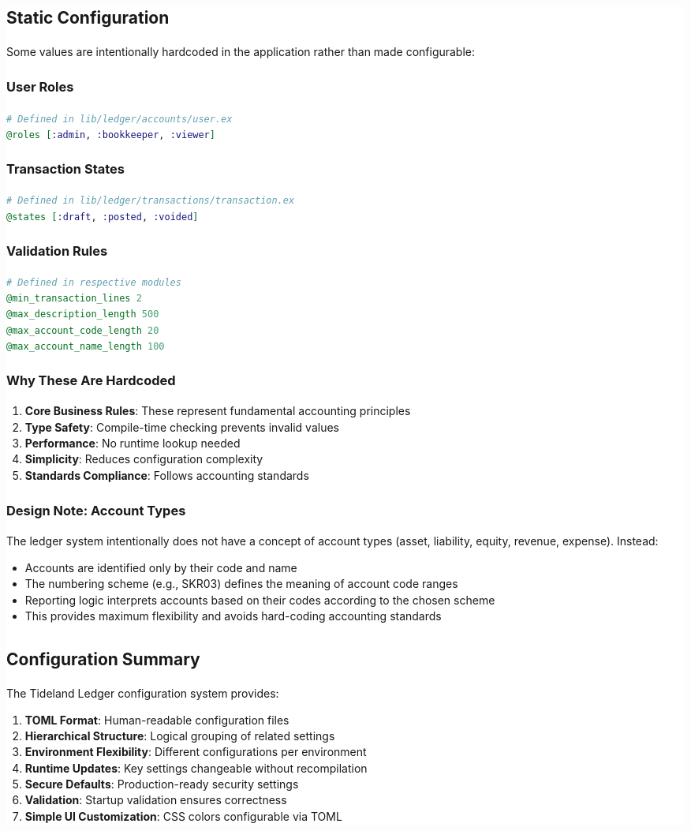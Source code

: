 ## Static Configuration

Some values are intentionally hardcoded in the application rather than made configurable:

### User Roles

```elixir
# Defined in lib/ledger/accounts/user.ex
@roles [:admin, :bookkeeper, :viewer]
```

### Transaction States

```elixir
# Defined in lib/ledger/transactions/transaction.ex
@states [:draft, :posted, :voided]
```

### Validation Rules

```elixir
# Defined in respective modules
@min_transaction_lines 2
@max_description_length 500
@max_account_code_length 20
@max_account_name_length 100
```

### Why These Are Hardcoded

1. **Core Business Rules**: These represent fundamental accounting principles
2. **Type Safety**: Compile-time checking prevents invalid values
3. **Performance**: No runtime lookup needed
4. **Simplicity**: Reduces configuration complexity
5. **Standards Compliance**: Follows accounting standards

### Design Note: Account Types

The ledger system intentionally does not have a concept of account types (asset, liability, equity, revenue, expense). Instead:

- Accounts are identified only by their code and name
- The numbering scheme (e.g., SKR03) defines the meaning of account code ranges
- Reporting logic interprets accounts based on their codes according to the chosen scheme
- This provides maximum flexibility and avoids hard-coding accounting standards

## Configuration Summary

The Tideland Ledger configuration system provides:

1. **TOML Format**: Human-readable configuration files
2. **Hierarchical Structure**: Logical grouping of related settings
3. **Environment Flexibility**: Different configurations per environment
4. **Runtime Updates**: Key settings changeable without recompilation
5. **Secure Defaults**: Production-ready security settings
6. **Validation**: Startup validation ensures correctness
7. **Simple UI Customization**: CSS colors configurable via TOML

